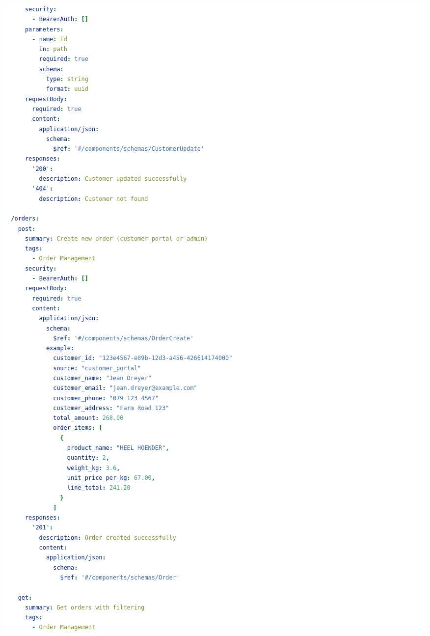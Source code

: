 ```yaml
      security:
        - BearerAuth: []
      parameters:
        - name: id
          in: path
          required: true
          schema:
            type: string
            format: uuid
      requestBody:
        required: true
        content:
          application/json:
            schema:
              $ref: '#/components/schemas/CustomerUpdate'
      responses:
        '200':
          description: Customer updated successfully
        '404':
          description: Customer not found

  /orders:
    post:
      summary: Create new order (customer portal or admin)
      tags:
        - Order Management
      security:
        - BearerAuth: []
      requestBody:
        required: true
        content:
          application/json:
            schema:
              $ref: '#/components/schemas/OrderCreate'
            example:
              customer_id: "123e4567-e89b-12d3-a456-426614174000"
              source: "customer_portal"
              customer_name: "Jean Dreyer"
              customer_email: "jean.dreyer@example.com"
              customer_phone: "079 123 4567"
              customer_address: "Farm Road 123"
              total_amount: 268.00
              order_items: [
                {
                  product_name: "HEEL HOENDER",
                  quantity: 2,
                  weight_kg: 3.6,
                  unit_price_per_kg: 67.00,
                  line_total: 241.20
                }
              ]
      responses:
        '201':
          description: Order created successfully
          content:
            application/json:
              schema:
                $ref: '#/components/schemas/Order'

    get:
      summary: Get orders with filtering
      tags:
        - Order Management
```